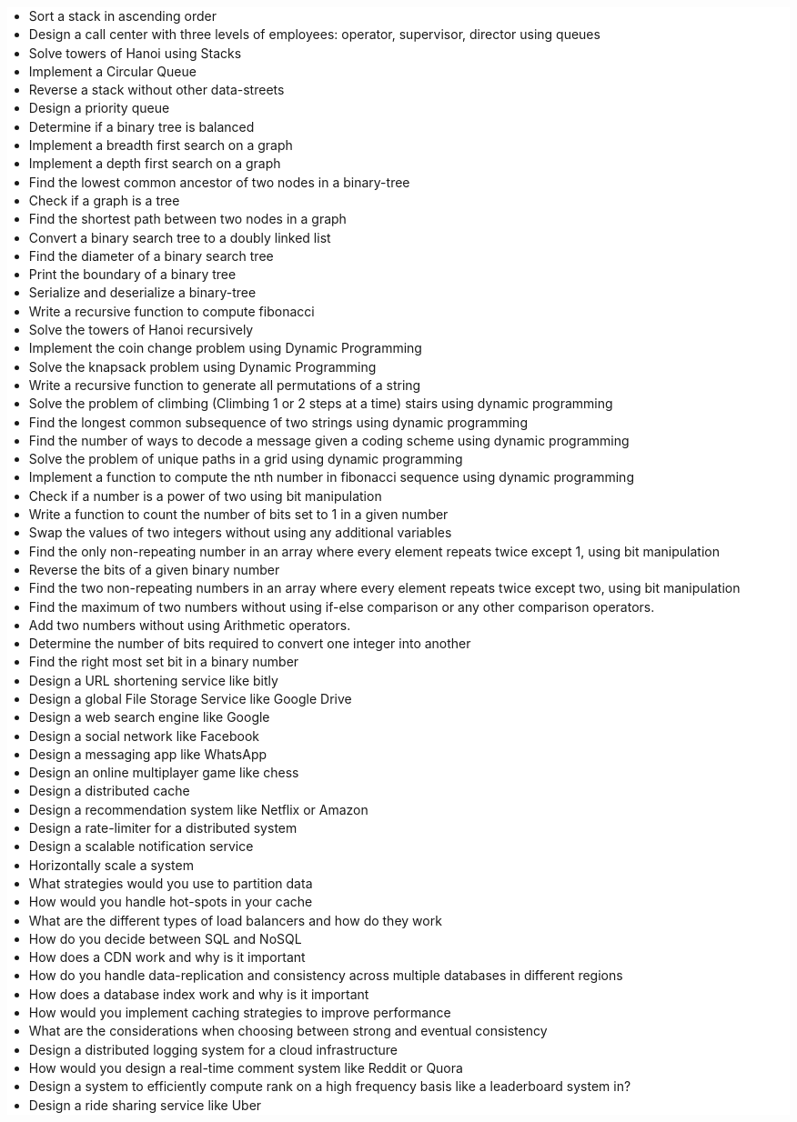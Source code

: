    - Sort a stack in ascending order
   - Design a call center with three levels of employees: operator, supervisor, director using queues
   - Solve towers of Hanoi using Stacks
   - Implement a Circular Queue
   - Reverse a stack without other data-streets
   - Design a priority queue
   - Determine if a binary tree is balanced
   - Implement a breadth first search on a graph
   - Implement a depth first search on a graph
   - Find the lowest common ancestor of two nodes in a binary-tree
   - Check if a graph is a tree
   - Find the shortest path between two nodes in a graph
   - Convert a binary search tree to a doubly linked list
   - Find the diameter of a binary search tree
   - Print the boundary of a binary tree
   - Serialize and deserialize a binary-tree
   - Write a recursive function to compute fibonacci
   - Solve the towers of Hanoi recursively
   - Implement the coin change problem using Dynamic Programming
   - Solve the knapsack problem using Dynamic Programming
   - Write a recursive function to generate all permutations of a string
   - Solve the problem of climbing (Climbing 1 or 2 steps at a time) stairs using dynamic programming
   - Find the longest common subsequence of two strings using dynamic programming
   - Find the number of ways to decode a message given a coding scheme using dynamic programming
   - Solve the problem of unique paths in a grid using dynamic programming
   - Implement a function to compute the nth number in fibonacci sequence using dynamic programming
   - Check if a number is a power of two using bit manipulation
   - Write a function to count the number of bits set to 1 in a given number
   - Swap the values of two integers without using any additional variables 
   - Find the only non-repeating number in an array where every element repeats twice except 1, using bit manipulation
   - Reverse the bits of a given binary number
   - Find the two non-repeating numbers in an array where every element repeats twice except two, using bit manipulation
   - Find the maximum of two numbers without using if-else comparison or any other comparison operators.
   - Add two numbers without using Arithmetic operators.
   - Determine the number of bits required to convert one integer into another
   - Find the right most set bit in a binary number
   - Design a URL shortening service like bitly
   - Design a global File Storage Service like Google Drive
   - Design a web search engine like Google
   - Design a social network like Facebook
   - Design a messaging app like WhatsApp
   - Design an online multiplayer game like chess
   - Design a distributed cache
   - Design a recommendation system like Netflix or Amazon
   - Design a rate-limiter for a distributed system
   - Design a scalable notification service
   - Horizontally scale a system
   - What strategies would you use to partition data
   - How would you handle hot-spots in your cache
   - What are the different types of load balancers and how do they work
   - How do you decide between SQL and NoSQL
   - How does a CDN work and why is it important
   - How do you handle data-replication and consistency across multiple databases in different regions
   - How does a database index work and why is it important
   - How would you implement caching strategies to improve performance
   - What are the considerations when choosing between strong and eventual consistency
   - Design a distributed logging system for a cloud infrastructure 
   - How would you design a real-time comment system like Reddit or Quora
   - Design a system to efficiently compute rank on a high frequency basis like a leaderboard system in?
   - Design a ride sharing service like Uber